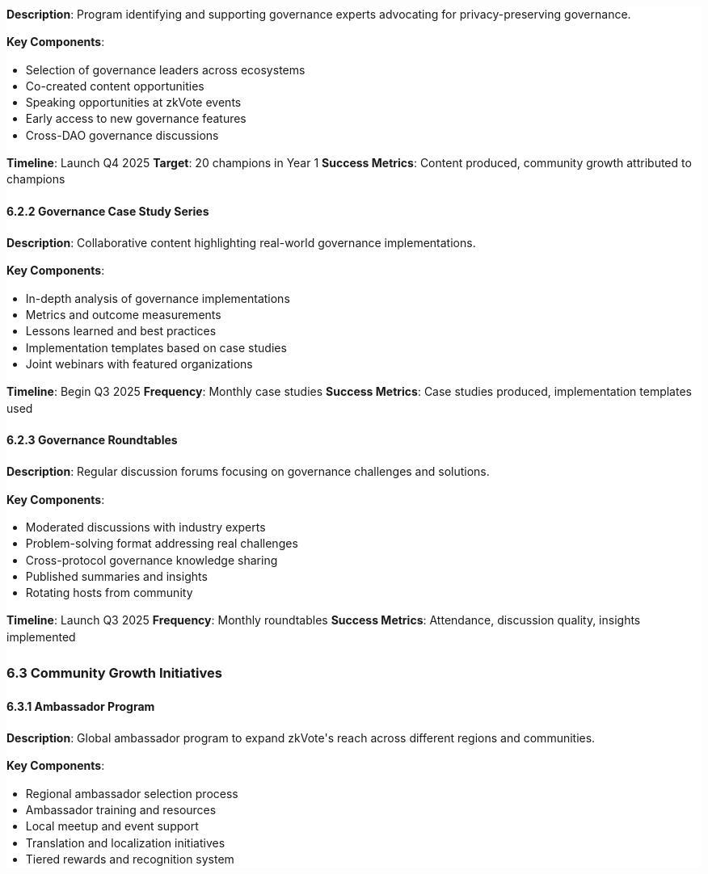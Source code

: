 **Description**: Program identifying and supporting governance experts advocating for privacy-preserving governance.

**Key Components**:

- Selection of governance leaders across ecosystems
- Co-created content opportunities
- Speaking opportunities at zkVote events
- Early access to new governance features
- Cross-DAO governance discussions

**Timeline**: Launch Q4 2025
**Target**: 20 champions in Year 1
**Success Metrics**: Content produced, community growth attributed to champions

#### 6.2.2 Governance Case Study Series

**Description**: Collaborative content highlighting real-world governance implementations.

**Key Components**:

- In-depth analysis of governance implementations
- Metrics and outcome measurements
- Lessons learned and best practices
- Implementation templates based on case studies
- Joint webinars with featured organizations

**Timeline**: Begin Q3 2025
**Frequency**: Monthly case studies
**Success Metrics**: Case studies produced, implementation templates used

#### 6.2.3 Governance Roundtables

**Description**: Regular discussion forums focusing on governance challenges and solutions.

**Key Components**:

- Moderated discussions with industry experts
- Problem-solving format addressing real challenges
- Cross-protocol governance knowledge sharing
- Published summaries and insights
- Rotating hosts from community

**Timeline**: Launch Q3 2025
**Frequency**: Monthly roundtables
**Success Metrics**: Attendance, discussion quality, insights implemented

### 6.3 Community Growth Initiatives

#### 6.3.1 Ambassador Program

**Description**: Global ambassador program to expand zkVote's reach across different regions and communities.

**Key Components**:

- Regional ambassador selection process
- Ambassador training and resources
- Local meetup and event support
- Translation and localization initiatives
- Tiered rewards and recognition system
